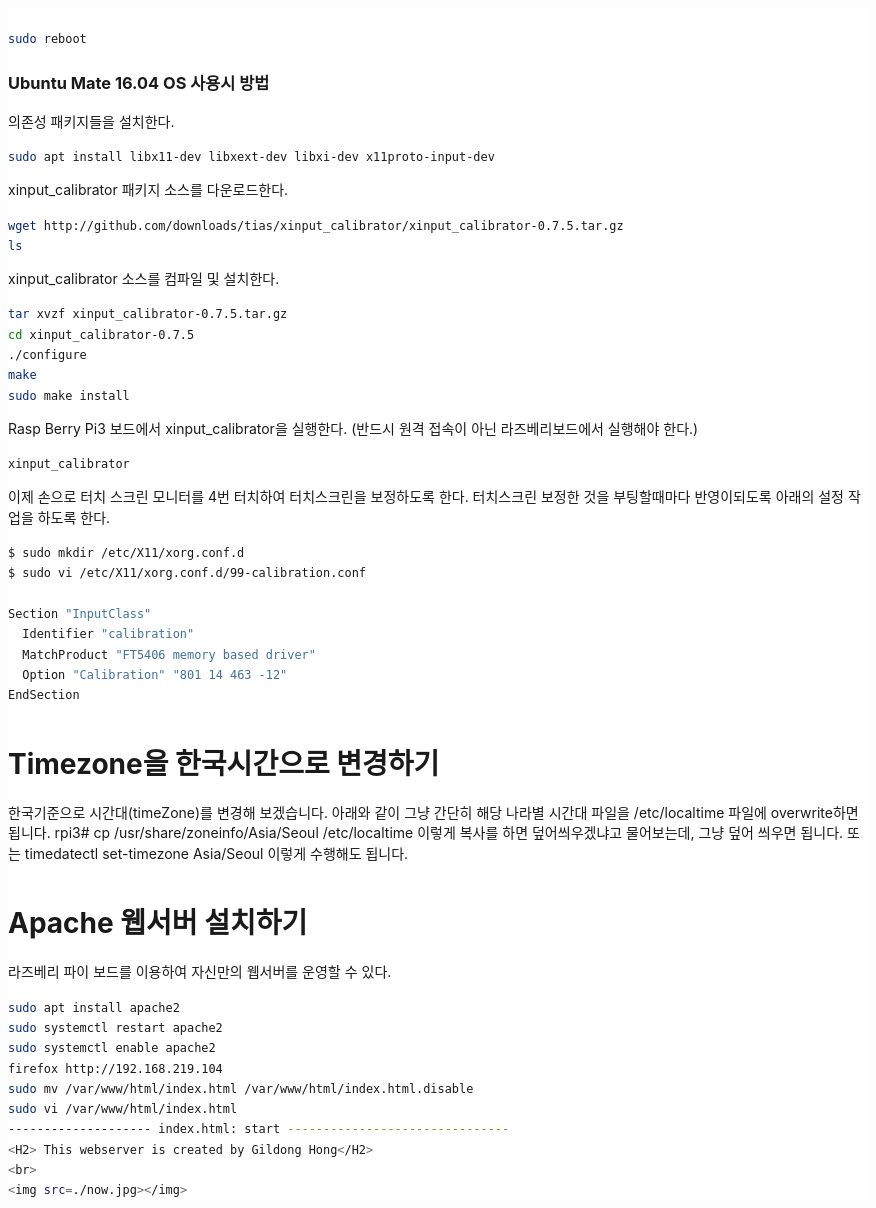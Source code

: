 ```bash

sudo reboot

```

### Ubuntu Mate 16.04 OS 사용시 방법 
의존성 패키지들을 설치한다. 
```bash
sudo apt install libx11-dev libxext-dev libxi-dev x11proto-input-dev 
```
xinput_calibrator 패키지 소스를 다운로드한다.
```bash
wget http://github.com/downloads/tias/xinput_calibrator/xinput_calibrator-0.7.5.tar.gz 
ls 
```
xinput_calibrator 소스를 컴파일 및 설치한다.
```bash
tar xvzf xinput_calibrator-0.7.5.tar.gz
cd xinput_calibrator-0.7.5
./configure 
make 
sudo make install 
```
Rasp Berry Pi3 보드에서 xinput_calibrator을 실행한다. (반드시 원격 접속이 아닌 라즈베리보드에서 실행해야 한다.)
```bash
xinput_calibrator 
```

이제 손으로 터치 스크린 모니터를 4번 터치하여 터치스크린을 보정하도록 한다. 
터치스크린 보정한 것을 부팅할때마다 반영이되도록 아래의 설정 작업을 하도록 한다.
```bash
$ sudo mkdir /etc/X11/xorg.conf.d
$ sudo vi /etc/X11/xorg.conf.d/99-calibration.conf
 
Section "InputClass"
  Identifier "calibration"
  MatchProduct "FT5406 memory based driver"   
  Option "Calibration" "801 14 463 -12"
EndSection
```

# Timezone을 한국시간으로 변경하기

한국기준으로 시간대(timeZone)를 변경해 보겠습니다.
아래와 같이 그냥 간단히 해당 나라별 시간대 파일을
/etc/localtime 파일에 overwrite하면 됩니다.
rpi3# cp /usr/share/zoneinfo/Asia/Seoul /etc/localtime
이렇게 복사를 하면 덮어씌우겠냐고 물어보는데, 그냥 덮어 씌우면 됩니다.
또는 timedatectl set-timezone Asia/Seoul 이렇게 수행해도 됩니다.
  

# Apache 웹서버 설치하기 
라즈베리 파이 보드를 이용하여 자신만의 웹서버를 운영할 수 있다.
```bash
sudo apt install apache2
sudo systemctl restart apache2 
sudo systemctl enable apache2
firefox http://192.168.219.104 
sudo mv /var/www/html/index.html /var/www/html/index.html.disable
sudo vi /var/www/html/index.html
-------------------- index.html: start -------------------------------
<H2> This webserver is created by Gildong Hong</H2>
<br>
<img src=./now.jpg></img> 
```